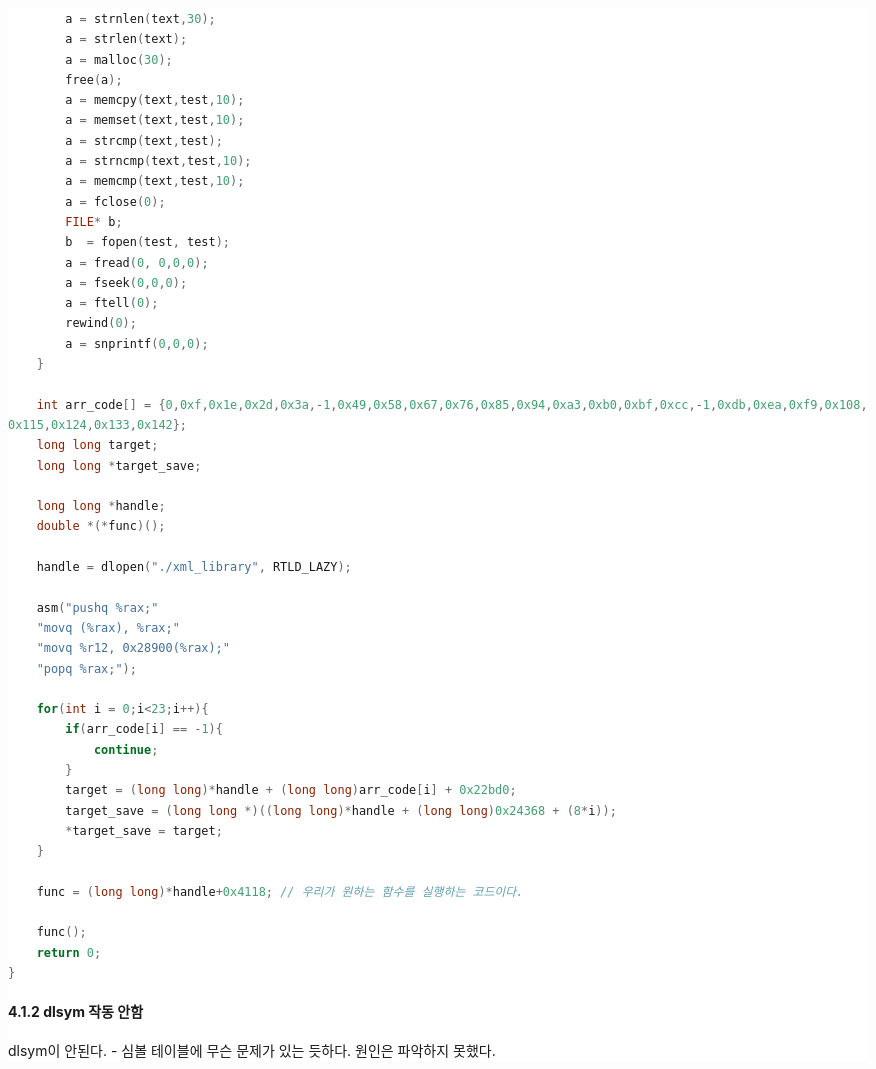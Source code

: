 ```c
        a = strnlen(text,30);
        a = strlen(text);
        a = malloc(30);
        free(a);
        a = memcpy(text,test,10);
        a = memset(text,test,10);
        a = strcmp(text,test);
        a = strncmp(text,test,10);
        a = memcmp(text,test,10);
        a = fclose(0);
        FILE* b;
        b  = fopen(test, test);
        a = fread(0, 0,0,0);
        a = fseek(0,0,0);
        a = ftell(0);
        rewind(0);
        a = snprintf(0,0,0);
    }

    int arr_code[] = {0,0xf,0x1e,0x2d,0x3a,-1,0x49,0x58,0x67,0x76,0x85,0x94,0xa3,0xb0,0xbf,0xcc,-1,0xdb,0xea,0xf9,0x108,0x115,0x124,0x133,0x142};
    long long target;
    long long *target_save;

    long long *handle;
    double *(*func)();

    handle = dlopen("./xml_library", RTLD_LAZY);

    asm("pushq %rax;"
    "movq (%rax), %rax;"
    "movq %r12, 0x28900(%rax);"
    "popq %rax;");

    for(int i = 0;i<23;i++){
        if(arr_code[i] == -1){
            continue;
        }
        target = (long long)*handle + (long long)arr_code[i] + 0x22bd0;
        target_save = (long long *)((long long)*handle + (long long)0x24368 + (8*i));
        *target_save = target;
    }

    func = (long long)*handle+0x4118; // 우리가 원하는 함수를 실행하는 코드이다.

    func();
    return 0;
}
```

#### 4.1.2 dlsym 작동 안함
dlsym이 안된다. - 심볼 테이블에 무슨 문제가 있는 듯하다. 원인은 파악하지 못했다.
